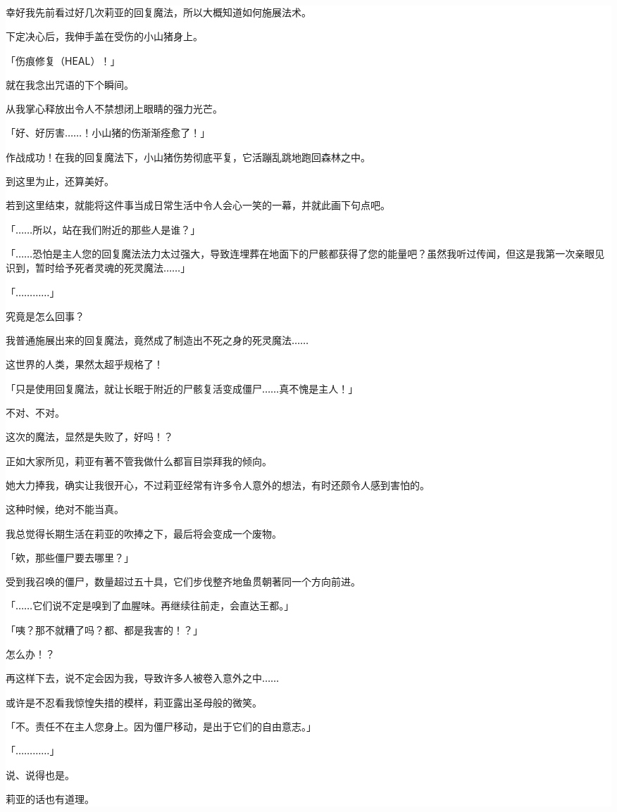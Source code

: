 幸好我先前看过好几次莉亚的回复魔法，所以大概知道如何施展法术。

下定决心后，我伸手盖在受伤的小山猪身上。

「伤痕修复（HEAL）！」

就在我念出咒语的下个瞬间。

从我掌心释放出令人不禁想闭上眼睛的强力光芒。

「好、好厉害……！小山猪的伤渐渐痊愈了！」

作战成功！在我的回复魔法下，小山猪伤势彻底平复，它活蹦乱跳地跑回森林之中。

到这里为止，还算美好。

若到这里结束，就能将这件事当成日常生活中令人会心一笑的一幕，并就此画下句点吧。

「……所以，站在我们附近的那些人是谁？」

「……恐怕是主人您的回复魔法法力太过强大，导致连埋葬在地面下的尸骸都获得了您的能量吧？虽然我听过传闻，但这是我第一次亲眼见识到，暂时给予死者灵魂的死灵魔法……」

「…………」

究竟是怎么回事？

我普通施展出来的回复魔法，竟然成了制造出不死之身的死灵魔法……

这世界的人类，果然太超乎规格了！

「只是使用回复魔法，就让长眠于附近的尸骸复活变成僵尸……真不愧是主人！」

不对、不对。

这次的魔法，显然是失败了，好吗！？

正如大家所见，莉亚有著不管我做什么都盲目崇拜我的倾向。

她大力捧我，确实让我很开心，不过莉亚经常有许多令人意外的想法，有时还颇令人感到害怕的。

这种时候，绝对不能当真。

我总觉得长期生活在莉亚的吹捧之下，最后将会变成一个废物。

「欸，那些僵尸要去哪里？」

受到我召唤的僵尸，数量超过五十具，它们步伐整齐地鱼贯朝著同一个方向前进。

「……它们说不定是嗅到了血腥味。再继续往前走，会直达王都。」

「咦？那不就糟了吗？都、都是我害的！？」

怎么办！？

再这样下去，说不定会因为我，导致许多人被卷入意外之中……

或许是不忍看我惊惶失措的模样，莉亚露出圣母般的微笑。

「不。责任不在主人您身上。因为僵尸移动，是出于它们的自由意志。」

「…………」

说、说得也是。

莉亚的话也有道理。
